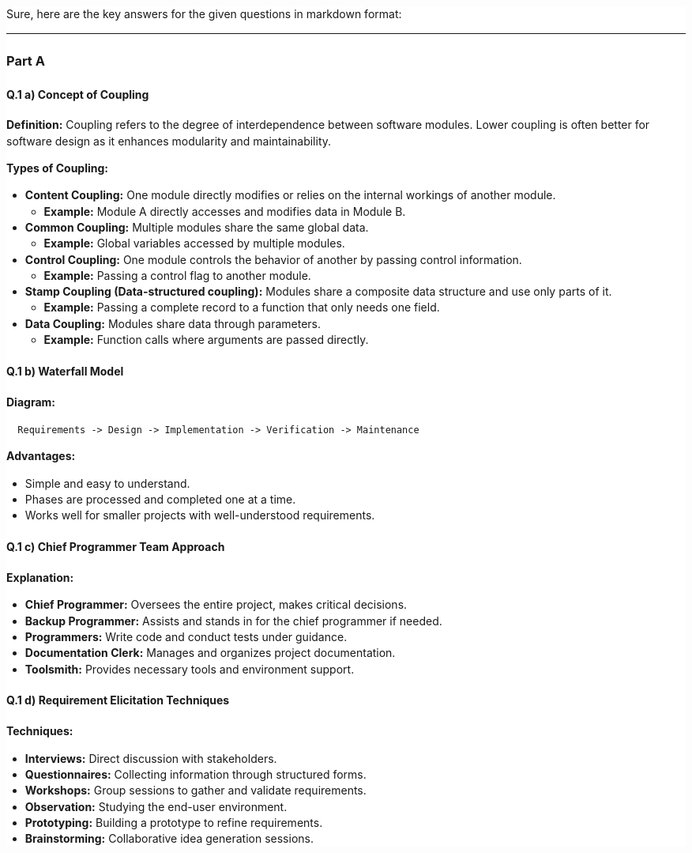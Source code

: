 Sure, here are the key answers for the given questions in markdown format:

---

### Part A

#### Q.1 a) Concept of Coupling

**Definition:** Coupling refers to the degree of interdependence between software modules. Lower coupling is often better for software design as it enhances modularity and maintainability.

**Types of Coupling:**
- **Content Coupling:** One module directly modifies or relies on the internal workings of another module.
  - **Example:** Module A directly accesses and modifies data in Module B.
- **Common Coupling:** Multiple modules share the same global data.
  - **Example:** Global variables accessed by multiple modules.
- **Control Coupling:** One module controls the behavior of another by passing control information.
  - **Example:** Passing a control flag to another module.
- **Stamp Coupling (Data-structured coupling):** Modules share a composite data structure and use only parts of it.
  - **Example:** Passing a complete record to a function that only needs one field.
- **Data Coupling:** Modules share data through parameters.
  - **Example:** Function calls where arguments are passed directly.

#### Q.1 b) Waterfall Model

**Diagram:**
```
  Requirements -> Design -> Implementation -> Verification -> Maintenance
```

**Advantages:**
- Simple and easy to understand.
- Phases are processed and completed one at a time.
- Works well for smaller projects with well-understood requirements.

#### Q.1 c) Chief Programmer Team Approach

**Explanation:**
- **Chief Programmer:** Oversees the entire project, makes critical decisions.
- **Backup Programmer:** Assists and stands in for the chief programmer if needed.
- **Programmers:** Write code and conduct tests under guidance.
- **Documentation Clerk:** Manages and organizes project documentation.
- **Toolsmith:** Provides necessary tools and environment support.

#### Q.1 d) Requirement Elicitation Techniques

**Techniques:**
- **Interviews:** Direct discussion with stakeholders.
- **Questionnaires:** Collecting information through structured forms.
- **Workshops:** Group sessions to gather and validate requirements.
- **Observation:** Studying the end-user environment.
- **Prototyping:** Building a prototype to refine requirements.
- **Brainstorming:** Collaborative idea generation sessions.
